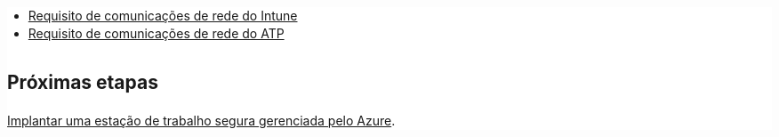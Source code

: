   * [Requisito de comunicações de rede do Intune](https://docs.microsoft.com/intune/network-bandwidth-use)
  * [Requisito de comunicações de rede do ATP](https://docs.microsoft.com/azure-advanced-threat-protection/configure-proxy)

## <a name="next-steps"></a>Próximas etapas

[Implantar uma estação de trabalho segura gerenciada pelo Azure](howto-azure-managed-workstation.md).

